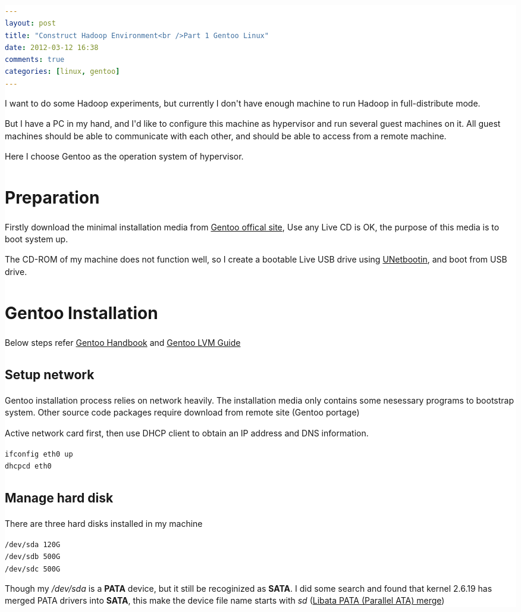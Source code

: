 ```yaml
---
layout: post
title: "Construct Hadoop Environment<br />Part 1 Gentoo Linux"
date: 2012-03-12 16:38
comments: true
categories: [linux, gentoo]
---
```

I want to do some Hadoop experiments, but currently I don't have enough machine to run Hadoop in full-distribute mode. 

But I have a PC in my hand, and I'd like to configure this machine as hypervisor and run several guest machines on it. 
All guest machines should be able to communicate with each other, and should be able to access from a remote machine.

Here I choose Gentoo as the operation system of hypervisor.

# Preparation
Firstly download the minimal installation media from [Gentoo offical site](http://www.gentoo.org/main/en/where.xml), 
Use any Live CD is OK, the purpose of this media is to boot system up.

The CD-ROM of my machine does not function well, so I create a bootable Live USB drive 
using [UNetbootin](http://unetbootin.sourceforge.net/), and boot from USB drive.

# Gentoo Installation
Below steps refer [Gentoo Handbook](http://www.gentoo.org/doc/en/handbook/handbook-amd64.xml) and [Gentoo LVM Guide](http://www.gentoo.org/doc/en/lvm2.xml)
## Setup network
Gentoo installation process relies on network heavily.
The installation media only contains some nesessary programs to bootstrap system. 
Other source code packages require download from remote site (Gentoo portage)

Active network card first, then use DHCP client to obtain an IP address and DNS information.
```
ifconfig eth0 up
dhcpcd eth0
```

## Manage hard disk
There are three hard disks installed in my machine
```
/dev/sda 120G
/dev/sdb 500G
/dev/sdc 500G
```
Though my _/dev/sda_ is a **PATA** device, but it still be recoginized as **SATA**. 
I did some search and found that kernel 2.6.19 has merged PATA drivers into **SATA**, 
this make the device file name starts with _sd_ 
([Libata PATA (Parallel ATA) merge](http://kernelnewbies.org/Linux_2_6_19#head-cdcbaa9c1b476decdc064e0a75d23d1328b1ddce))
